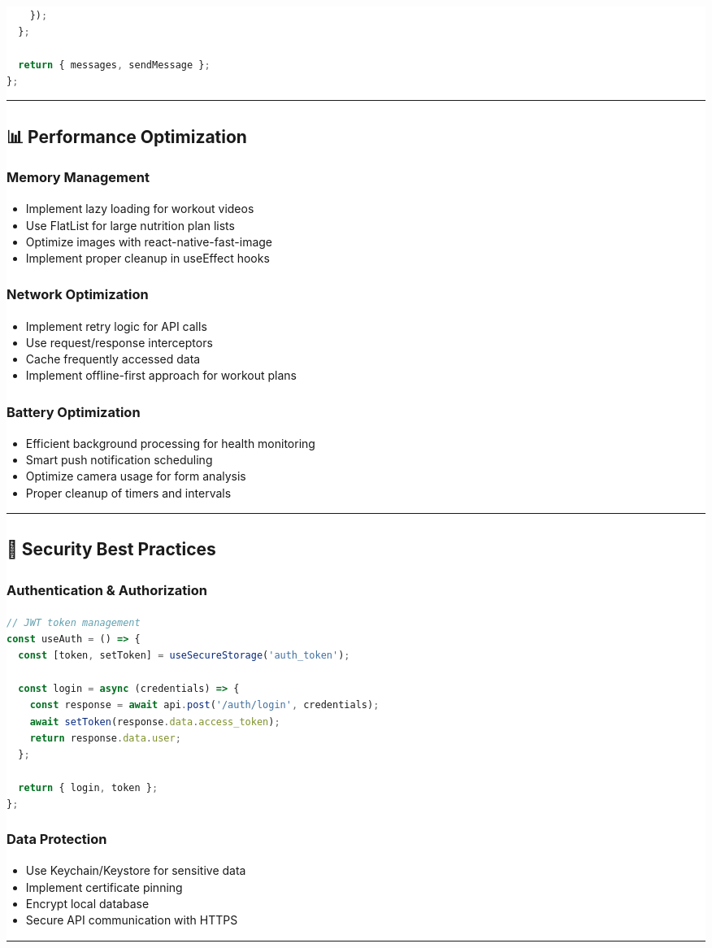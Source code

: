 ```typescript
    });
  };
  
  return { messages, sendMessage };
};
```

---

## 📊 **Performance Optimization**

### **Memory Management**
- Implement lazy loading for workout videos
- Use FlatList for large nutrition plan lists
- Optimize images with react-native-fast-image
- Implement proper cleanup in useEffect hooks

### **Network Optimization**
- Implement retry logic for API calls
- Use request/response interceptors
- Cache frequently accessed data
- Implement offline-first approach for workout plans

### **Battery Optimization**
- Efficient background processing for health monitoring
- Smart push notification scheduling
- Optimize camera usage for form analysis
- Proper cleanup of timers and intervals

---

## 🔐 **Security Best Practices**

### **Authentication & Authorization**
```typescript
// JWT token management
const useAuth = () => {
  const [token, setToken] = useSecureStorage('auth_token');
  
  const login = async (credentials) => {
    const response = await api.post('/auth/login', credentials);
    await setToken(response.data.access_token);
    return response.data.user;
  };
  
  return { login, token };
};
```

### **Data Protection**
- Use Keychain/Keystore for sensitive data
- Implement certificate pinning
- Encrypt local database
- Secure API communication with HTTPS

---